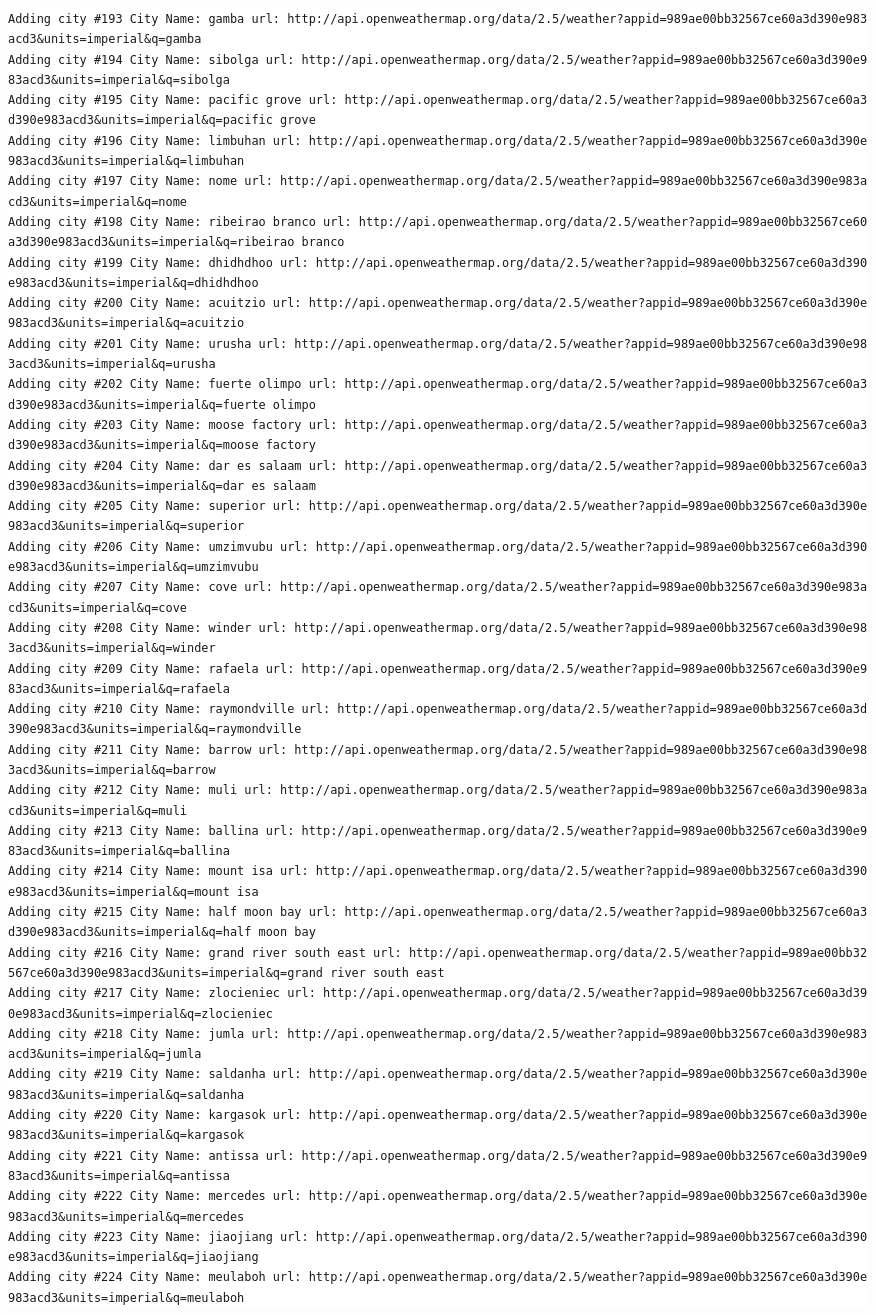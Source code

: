     Adding city #193 City Name: gamba url: http://api.openweathermap.org/data/2.5/weather?appid=989ae00bb32567ce60a3d390e983acd3&units=imperial&q=gamba
    Adding city #194 City Name: sibolga url: http://api.openweathermap.org/data/2.5/weather?appid=989ae00bb32567ce60a3d390e983acd3&units=imperial&q=sibolga
    Adding city #195 City Name: pacific grove url: http://api.openweathermap.org/data/2.5/weather?appid=989ae00bb32567ce60a3d390e983acd3&units=imperial&q=pacific grove
    Adding city #196 City Name: limbuhan url: http://api.openweathermap.org/data/2.5/weather?appid=989ae00bb32567ce60a3d390e983acd3&units=imperial&q=limbuhan
    Adding city #197 City Name: nome url: http://api.openweathermap.org/data/2.5/weather?appid=989ae00bb32567ce60a3d390e983acd3&units=imperial&q=nome
    Adding city #198 City Name: ribeirao branco url: http://api.openweathermap.org/data/2.5/weather?appid=989ae00bb32567ce60a3d390e983acd3&units=imperial&q=ribeirao branco
    Adding city #199 City Name: dhidhdhoo url: http://api.openweathermap.org/data/2.5/weather?appid=989ae00bb32567ce60a3d390e983acd3&units=imperial&q=dhidhdhoo
    Adding city #200 City Name: acuitzio url: http://api.openweathermap.org/data/2.5/weather?appid=989ae00bb32567ce60a3d390e983acd3&units=imperial&q=acuitzio
    Adding city #201 City Name: urusha url: http://api.openweathermap.org/data/2.5/weather?appid=989ae00bb32567ce60a3d390e983acd3&units=imperial&q=urusha
    Adding city #202 City Name: fuerte olimpo url: http://api.openweathermap.org/data/2.5/weather?appid=989ae00bb32567ce60a3d390e983acd3&units=imperial&q=fuerte olimpo
    Adding city #203 City Name: moose factory url: http://api.openweathermap.org/data/2.5/weather?appid=989ae00bb32567ce60a3d390e983acd3&units=imperial&q=moose factory
    Adding city #204 City Name: dar es salaam url: http://api.openweathermap.org/data/2.5/weather?appid=989ae00bb32567ce60a3d390e983acd3&units=imperial&q=dar es salaam
    Adding city #205 City Name: superior url: http://api.openweathermap.org/data/2.5/weather?appid=989ae00bb32567ce60a3d390e983acd3&units=imperial&q=superior
    Adding city #206 City Name: umzimvubu url: http://api.openweathermap.org/data/2.5/weather?appid=989ae00bb32567ce60a3d390e983acd3&units=imperial&q=umzimvubu
    Adding city #207 City Name: cove url: http://api.openweathermap.org/data/2.5/weather?appid=989ae00bb32567ce60a3d390e983acd3&units=imperial&q=cove
    Adding city #208 City Name: winder url: http://api.openweathermap.org/data/2.5/weather?appid=989ae00bb32567ce60a3d390e983acd3&units=imperial&q=winder
    Adding city #209 City Name: rafaela url: http://api.openweathermap.org/data/2.5/weather?appid=989ae00bb32567ce60a3d390e983acd3&units=imperial&q=rafaela
    Adding city #210 City Name: raymondville url: http://api.openweathermap.org/data/2.5/weather?appid=989ae00bb32567ce60a3d390e983acd3&units=imperial&q=raymondville
    Adding city #211 City Name: barrow url: http://api.openweathermap.org/data/2.5/weather?appid=989ae00bb32567ce60a3d390e983acd3&units=imperial&q=barrow
    Adding city #212 City Name: muli url: http://api.openweathermap.org/data/2.5/weather?appid=989ae00bb32567ce60a3d390e983acd3&units=imperial&q=muli
    Adding city #213 City Name: ballina url: http://api.openweathermap.org/data/2.5/weather?appid=989ae00bb32567ce60a3d390e983acd3&units=imperial&q=ballina
    Adding city #214 City Name: mount isa url: http://api.openweathermap.org/data/2.5/weather?appid=989ae00bb32567ce60a3d390e983acd3&units=imperial&q=mount isa
    Adding city #215 City Name: half moon bay url: http://api.openweathermap.org/data/2.5/weather?appid=989ae00bb32567ce60a3d390e983acd3&units=imperial&q=half moon bay
    Adding city #216 City Name: grand river south east url: http://api.openweathermap.org/data/2.5/weather?appid=989ae00bb32567ce60a3d390e983acd3&units=imperial&q=grand river south east
    Adding city #217 City Name: zlocieniec url: http://api.openweathermap.org/data/2.5/weather?appid=989ae00bb32567ce60a3d390e983acd3&units=imperial&q=zlocieniec
    Adding city #218 City Name: jumla url: http://api.openweathermap.org/data/2.5/weather?appid=989ae00bb32567ce60a3d390e983acd3&units=imperial&q=jumla
    Adding city #219 City Name: saldanha url: http://api.openweathermap.org/data/2.5/weather?appid=989ae00bb32567ce60a3d390e983acd3&units=imperial&q=saldanha
    Adding city #220 City Name: kargasok url: http://api.openweathermap.org/data/2.5/weather?appid=989ae00bb32567ce60a3d390e983acd3&units=imperial&q=kargasok
    Adding city #221 City Name: antissa url: http://api.openweathermap.org/data/2.5/weather?appid=989ae00bb32567ce60a3d390e983acd3&units=imperial&q=antissa
    Adding city #222 City Name: mercedes url: http://api.openweathermap.org/data/2.5/weather?appid=989ae00bb32567ce60a3d390e983acd3&units=imperial&q=mercedes
    Adding city #223 City Name: jiaojiang url: http://api.openweathermap.org/data/2.5/weather?appid=989ae00bb32567ce60a3d390e983acd3&units=imperial&q=jiaojiang
    Adding city #224 City Name: meulaboh url: http://api.openweathermap.org/data/2.5/weather?appid=989ae00bb32567ce60a3d390e983acd3&units=imperial&q=meulaboh